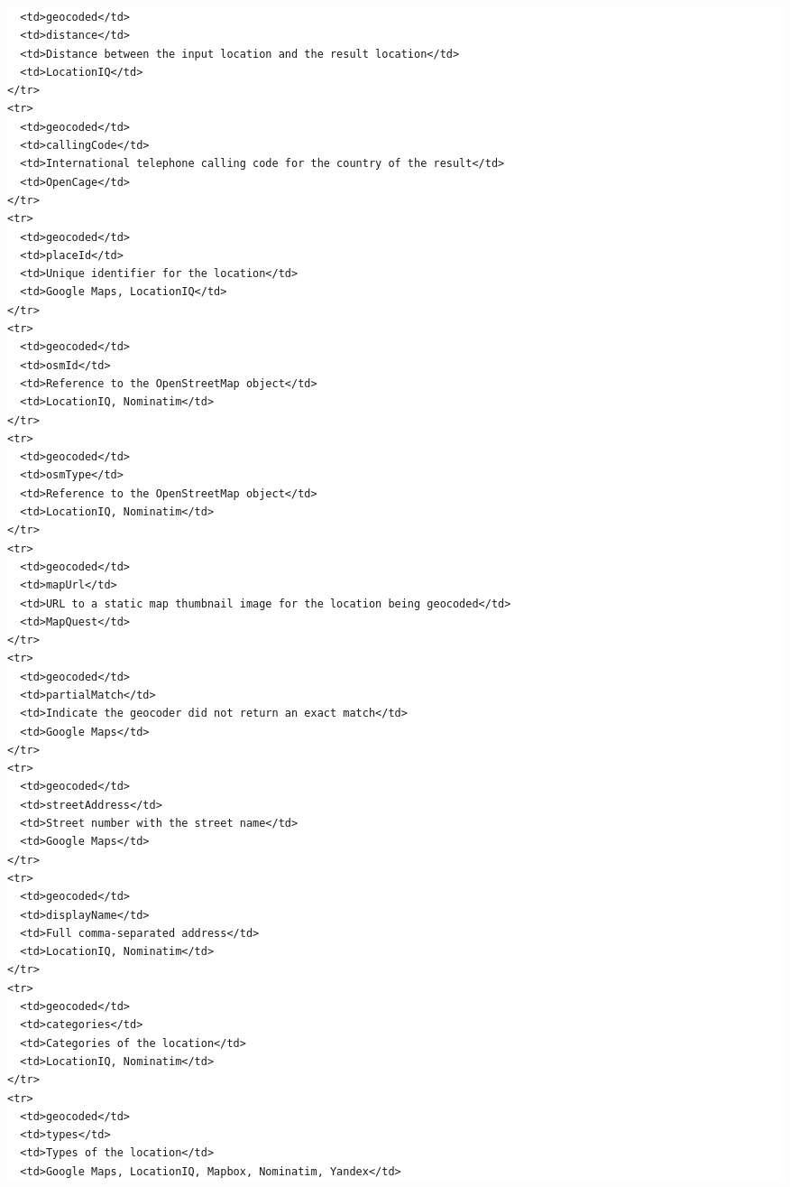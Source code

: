       <td>geocoded</td>
      <td>distance</td>
      <td>Distance between the input location and the result location</td>
      <td>LocationIQ</td>
    </tr>
    <tr>
      <td>geocoded</td>
      <td>callingCode</td>
      <td>International telephone calling code for the country of the result</td>
      <td>OpenCage</td>
    </tr>
    <tr>
      <td>geocoded</td>
      <td>placeId</td>
      <td>Unique identifier for the location</td>
      <td>Google Maps, LocationIQ</td>
    </tr>
    <tr>
      <td>geocoded</td>
      <td>osmId</td>
      <td>Reference to the OpenStreetMap object</td>
      <td>LocationIQ, Nominatim</td>
    </tr>
    <tr>
      <td>geocoded</td>
      <td>osmType</td>
      <td>Reference to the OpenStreetMap object</td>
      <td>LocationIQ, Nominatim</td>
    </tr>
    <tr>
      <td>geocoded</td>
      <td>mapUrl</td>
      <td>URL to a static map thumbnail image for the location being geocoded</td>
      <td>MapQuest</td>
    </tr>
    <tr>
      <td>geocoded</td>
      <td>partialMatch</td>
      <td>Indicate the geocoder did not return an exact match</td>
      <td>Google Maps</td>
    </tr>
    <tr>
      <td>geocoded</td>
      <td>streetAddress</td>
      <td>Street number with the street name</td>
      <td>Google Maps</td>
    </tr>
    <tr>
      <td>geocoded</td>
      <td>displayName</td>
      <td>Full comma-separated address</td>
      <td>LocationIQ, Nominatim</td>
    </tr>
    <tr>
      <td>geocoded</td>
      <td>categories</td>
      <td>Categories of the location</td>
      <td>LocationIQ, Nominatim</td>
    </tr>
    <tr>
      <td>geocoded</td>
      <td>types</td>
      <td>Types of the location</td>
      <td>Google Maps, LocationIQ, Mapbox, Nominatim, Yandex</td>